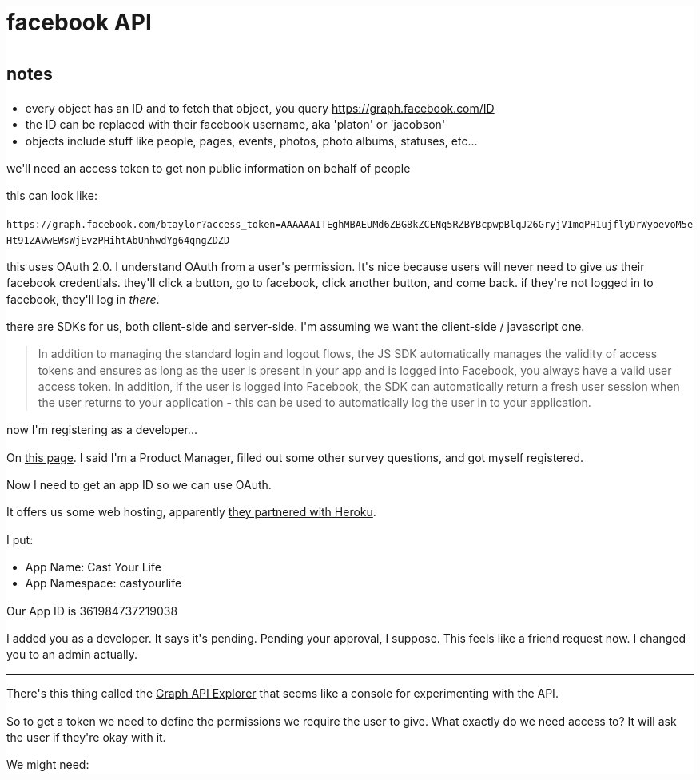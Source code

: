 # facebook API

## notes

* every object has an ID and to fetch that object, you query <https://graph.facebook.com/ID>
* the ID can be replaced with their facebook username, aka 'platon' or 'jacobson'
* objects include stuff like people, pages, events, photos, photo albums, statuses, etc...

we'll need an access token to get non public information on behalf of people

this can look like:

    https://graph.facebook.com/btaylor?access_token=AAAAAAITEghMBAEUMd6ZBG8kZCENq5RZBYBcpwpBlqJ26GryjV1mqPH1ujflyDrWyoevoM5eHt91ZAVwEWsWjEvzPHihtAbUnhwdYg64qngZDZD

this uses OAuth 2.0. I understand OAuth from a user's permission. It's nice because users will never need to give *us* their facebook credentials. they'll click a button, go to facebook, click another button, and come back. if they're not logged in to facebook, they'll log in *there*.

there are SDKs for us, both client-side and server-side. I'm assuming we want [the client-side / javascript one](https://developers.facebook.com/docs/authentication/client-side/).

>In addition to managing the standard login and logout flows, the JS SDK automatically manages the validity of access tokens and ensures as long as the user is present in your app and is logged into Facebook, you always have a valid user access token. In addition, if the user is logged into Facebook, the SDK can automatically return a fresh user session when the user returns to your application - this can be used to automatically log the user in to your application.

now I'm registering as a developer...

On [this page](https://developers.facebook.com/apps/). I said I'm a Product Manager, filled out some other survey questions, and got myself registered.

Now I need to get an app ID so we can use OAuth.

It offers us some web hosting, apparently [they partnered with Heroku](https://developers.facebook.com/blog/post/558/).

I put:

* App Name: Cast Your Life
* App Namespace: castyourlife

Our App ID is 361984737219038

I added you as a developer. It says it's pending. Pending your approval, I suppose. This feels like a friend request now. I changed you to an admin actually.

* * *

There's this thing called the [Graph API Explorer](https://developers.facebook.com/tools/explorer) that seems like a console for experimenting with the API.

So to get a token we need to define the permissions we require the user to give. What exactly do we need access to? It will ask the user if they're okay with it.

We might need:
